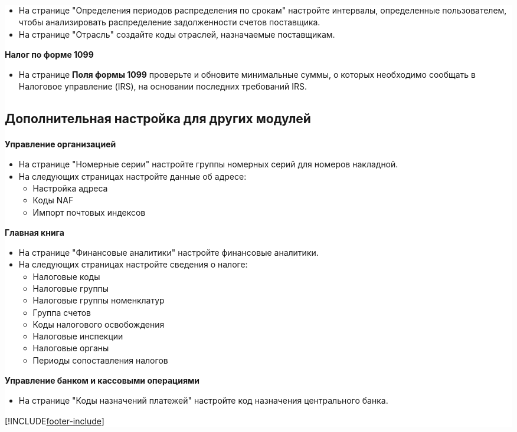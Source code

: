 -   На странице "Определения периодов распределения по срокам" настройте интервалы, определенные пользователем, чтобы анализировать распределение задолженности счетов поставщика.
-   На странице "Отрасль" создайте коды отраслей, назначаемые поставщикам.

**Налог по форме 1099**

-   На странице **Поля формы 1099** проверьте и обновите минимальные суммы, о которых необходимо сообщать в Налоговое управление (IRS), на основании последних требований IRS.

## <a name="optional-setup-for-other-modules"></a>**Дополнительная настройка для других модулей**
**Управление организацией**

-   На странице "Номерные серии" настройте группы номерных серий для номеров накладной.
-   На следующих страницах настройте данные об адресе:
    -   Настройка адреса
    -   Коды NAF
    -   Импорт почтовых индексов

**Главная книга**

-   На странице "Финансовые аналитики" настройте финансовые аналитики.
-   На следующих страницах настройте сведения о налоге:
    -   Налоговые коды
    -   Налоговые группы
    -   Налоговые группы номенклатур
    -   Группа счетов
    -   Коды налогового освобождения
    -   Налоговые инспекции
    -   Налоговые органы
    -   Периоды сопоставления налогов

**Управление банком и кассовыми операциями**

-   На странице "Коды назначений платежей" настройте код назначения центрального банка.







[!INCLUDE[footer-include](../../includes/footer-banner.md)]
